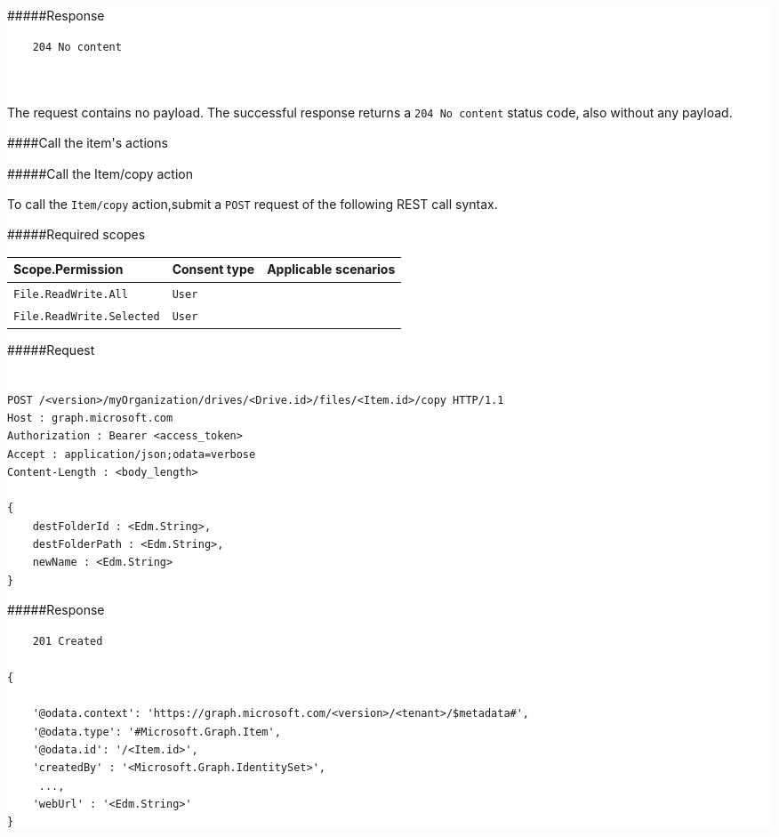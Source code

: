 #####Response

```
	204 No content
	
	
```

The request contains no payload. The successful response returns a `204 No content` status code, also without any payload. 

####Call the item's actions

#####Call the Item/copy action

To call the `Item/copy` action,submit a `POST` request of the following REST call syntax. 

#####Required scopes

| Scope.Permission | Consent type | Applicable scenarios | 
| :-- | :-- | :-- | 
| `File.ReadWrite.All` | `User` |  | 
| `File.ReadWrite.Selected` | `User` |  | 
#####Request

```
	
POST /<version>/myOrganization/drives/<Drive.id>/files/<Item.id>/copy HTTP/1.1
Host : graph.microsoft.com
Authorization : Bearer <access_token>
Accept : application/json;odata=verbose
Content-Length : <body_length>

{
	destFolderId : <Edm.String>,
	destFolderPath : <Edm.String>,
	newName : <Edm.String>
}

```

#####Response

```
	201 Created

{

	'@odata.context': 'https://graph.microsoft.com/<version>/<tenant>/$metadata#',
	'@odata.type': '#Microsoft.Graph.Item',
	'@odata.id': '/<Item.id>',
	'createdBy' : '<Microsoft.Graph.IdentitySet>',
	 ...,
	'webUrl' : '<Edm.String>'
}

```
